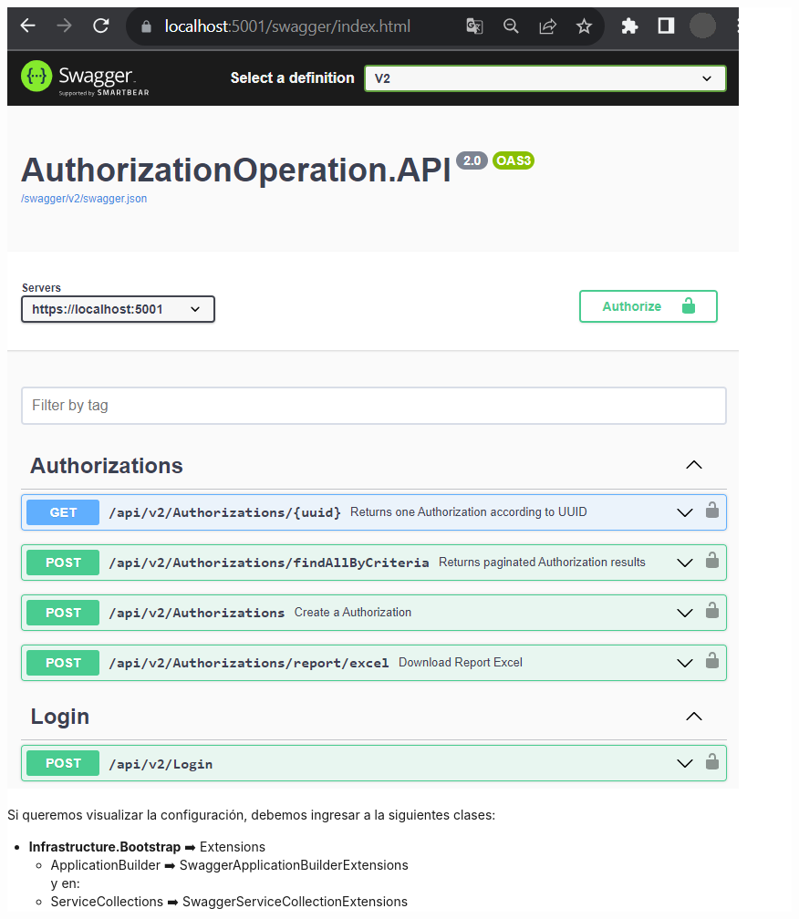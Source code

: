 ![swagger_oas3_1](https://github.com/SpaikSaucus/net6-ddd-advanced-example/blob/main/readme-img/swagger_oas3_1.png?raw=true)

Si queremos visualizar la configuración, debemos ingresar a la siguientes clases: 

  * __Infrastructure.Bootstrap__ :arrow_right: Extensions   
    * ApplicationBuilder :arrow_right: SwaggerApplicationBuilderExtensions    
    y en:
    * ServiceCollections :arrow_right: SwaggerServiceCollectionExtensions

